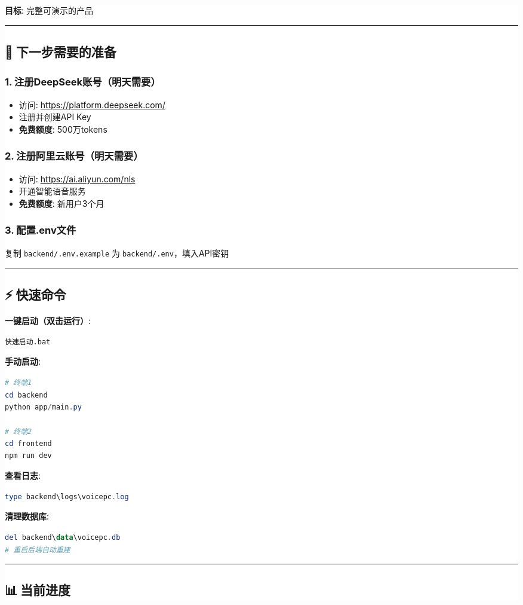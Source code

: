 **目标**: 完整可演示的产品

---

## 🔑 下一步需要的准备

### 1. 注册DeepSeek账号（明天需要）
- 访问: https://platform.deepseek.com/
- 注册并创建API Key
- **免费额度**: 500万tokens

### 2. 注册阿里云账号（明天需要）
- 访问: https://ai.aliyun.com/nls
- 开通智能语音服务
- **免费额度**: 新用户3个月

### 3. 配置.env文件
复制 `backend/.env.example` 为 `backend/.env`，填入API密钥

---

## ⚡ 快速命令

**一键启动（双击运行）**:
```
快速启动.bat
```

**手动启动**:
```powershell
# 终端1
cd backend
python app/main.py

# 终端2  
cd frontend
npm run dev
```

**查看日志**:
```powershell
type backend\logs\voicepc.log
```

**清理数据库**:
```powershell
del backend\data\voicepc.db
# 重启后端自动重建
```

---

## 📊 当前进度
